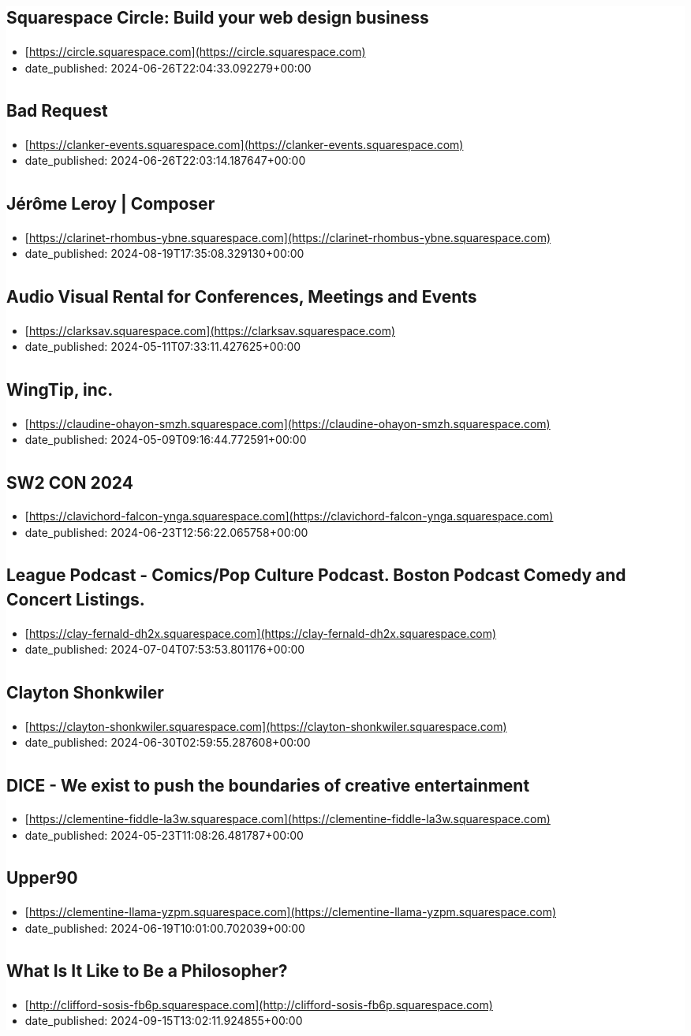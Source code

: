  ## Squarespace Circle: Build your web design business
 - [https://circle.squarespace.com](https://circle.squarespace.com)
 - date_published: 2024-06-26T22:04:33.092279+00:00

 ## Bad Request
 - [https://clanker-events.squarespace.com](https://clanker-events.squarespace.com)
 - date_published: 2024-06-26T22:03:14.187647+00:00

 ## Jérôme Leroy | Composer
 - [https://clarinet-rhombus-ybne.squarespace.com](https://clarinet-rhombus-ybne.squarespace.com)
 - date_published: 2024-08-19T17:35:08.329130+00:00

 ## Audio Visual Rental for Conferences, Meetings and Events
 - [https://clarksav.squarespace.com](https://clarksav.squarespace.com)
 - date_published: 2024-05-11T07:33:11.427625+00:00

 ## WingTip, inc.
 - [https://claudine-ohayon-smzh.squarespace.com](https://claudine-ohayon-smzh.squarespace.com)
 - date_published: 2024-05-09T09:16:44.772591+00:00

 ## SW2 CON 2024
 - [https://clavichord-falcon-ynga.squarespace.com](https://clavichord-falcon-ynga.squarespace.com)
 - date_published: 2024-06-23T12:56:22.065758+00:00

 ## League Podcast - Comics/Pop Culture Podcast. Boston Podcast Comedy and Concert Listings.
 - [https://clay-fernald-dh2x.squarespace.com](https://clay-fernald-dh2x.squarespace.com)
 - date_published: 2024-07-04T07:53:53.801176+00:00

 ## Clayton Shonkwiler
 - [https://clayton-shonkwiler.squarespace.com](https://clayton-shonkwiler.squarespace.com)
 - date_published: 2024-06-30T02:59:55.287608+00:00

 ## DICE - We exist to push the boundaries of creative entertainment
 - [https://clementine-fiddle-la3w.squarespace.com](https://clementine-fiddle-la3w.squarespace.com)
 - date_published: 2024-05-23T11:08:26.481787+00:00

 ## Upper90
 - [https://clementine-llama-yzpm.squarespace.com](https://clementine-llama-yzpm.squarespace.com)
 - date_published: 2024-06-19T10:01:00.702039+00:00

 ## What Is It Like to Be a Philosopher?
 - [http://clifford-sosis-fb6p.squarespace.com](http://clifford-sosis-fb6p.squarespace.com)
 - date_published: 2024-09-15T13:02:11.924855+00:00
